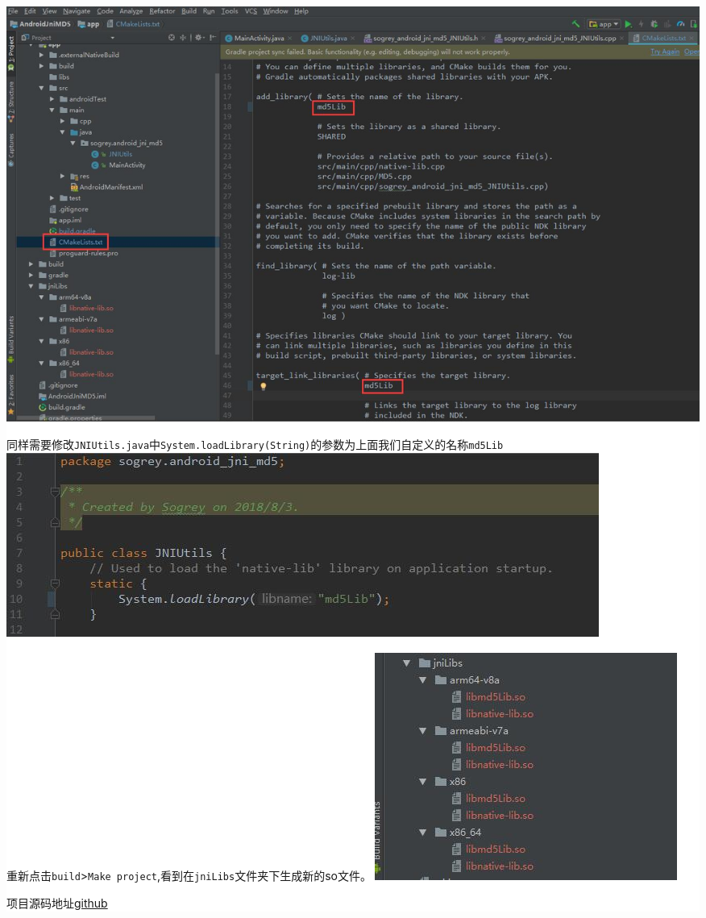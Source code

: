 ![](https://raw.githubusercontent.com/Sogrey/AndroidJniMD5/master/screenshot/TIM-20180804003217.jpg)

同样需要修改`JNIUtils.java`中`System.loadLibrary(String)`的参数为上面我们自定义的名称`md5Lib`
![](https://raw.githubusercontent.com/Sogrey/AndroidJniMD5/master/screenshot/TIM-20180804003613.jpg)

重新点击`build`>`Make project`,看到在`jniLibs`文件夹下生成新的so文件。
![](https://raw.githubusercontent.com/Sogrey/AndroidJniMD5/master/screenshot/TIM-20180804004506.jpg)

项目源码地址[github](https://github.com/Sogrey/AndroidJniMD5)

